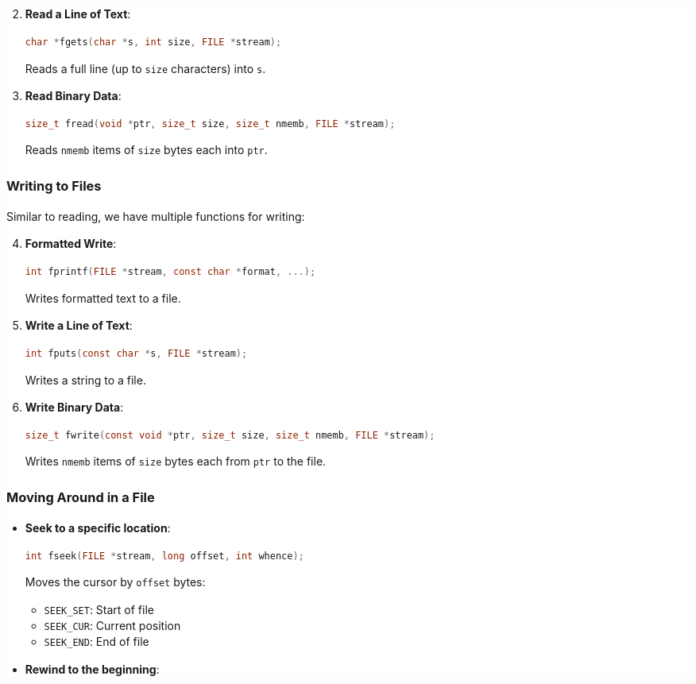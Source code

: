 2. **Read a Line of Text**:
    
    ```c
    char *fgets(char *s, int size, FILE *stream);
    ```
    
    Reads a full line (up to `size` characters) into `s`.
    
3. **Read Binary Data**:
    
    ```c
    size_t fread(void *ptr, size_t size, size_t nmemb, FILE *stream);
    ```
    
    Reads `nmemb` items of `size` bytes each into `ptr`.
    

### Writing to Files

Similar to reading, we have multiple functions for writing:

4. **Formatted Write**:
    
    ```c
    int fprintf(FILE *stream, const char *format, ...);
    ```
    
    Writes formatted text to a file.
    
5. **Write a Line of Text**:
    
    ```c
    int fputs(const char *s, FILE *stream);
    ```
    
    Writes a string to a file.
    
6. **Write Binary Data**:
    
    ```c
    size_t fwrite(const void *ptr, size_t size, size_t nmemb, FILE *stream);
    ```
    
    Writes `nmemb` items of `size` bytes each from `ptr` to the file.
    

### Moving Around in a File

- **Seek to a specific location**:
    
    ```c
    int fseek(FILE *stream, long offset, int whence);
    ```
    
    Moves the cursor by `offset` bytes:
    
    - `SEEK_SET`: Start of file
    - `SEEK_CUR`: Current position
    - `SEEK_END`: End of file
- **Rewind to the beginning**:
    
